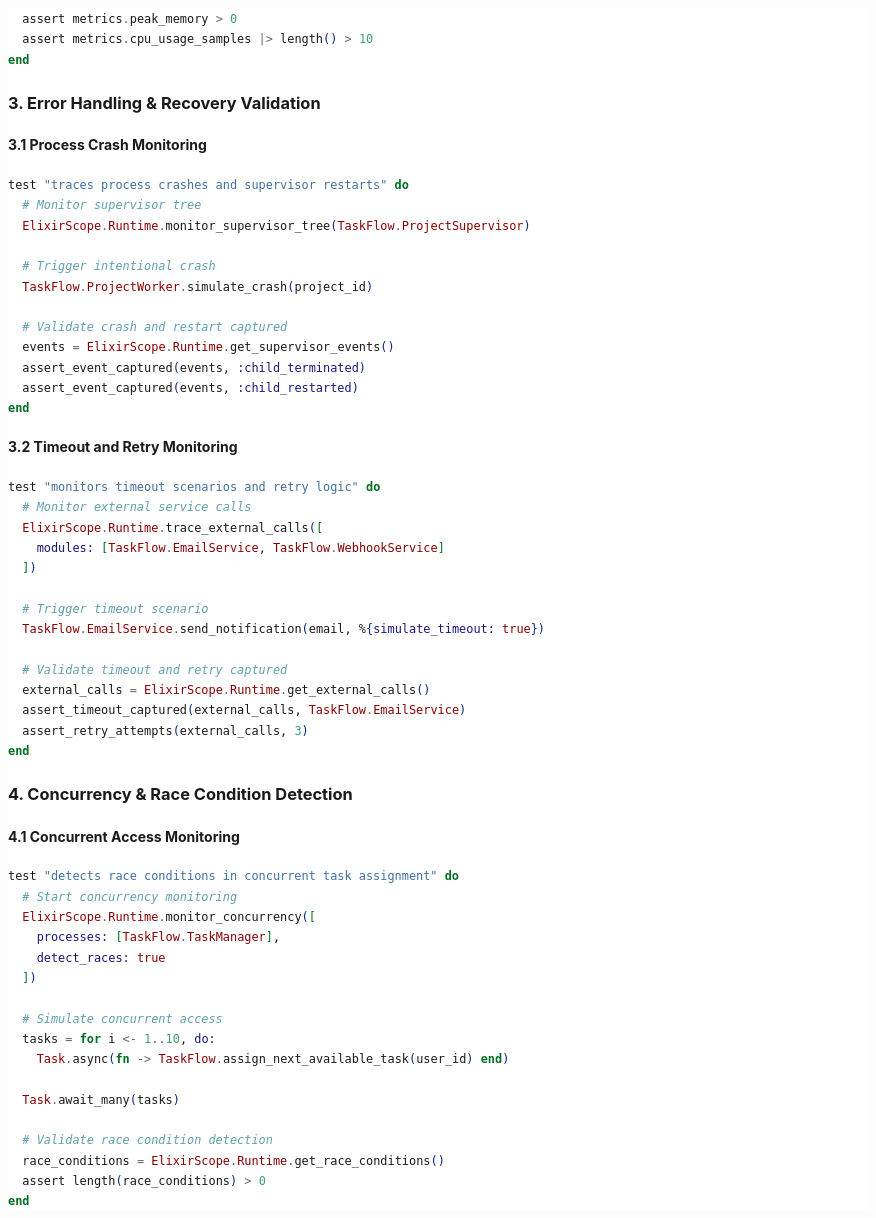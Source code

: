 ```elixir
  assert metrics.peak_memory > 0
  assert metrics.cpu_usage_samples |> length() > 10
end
```

### **3. Error Handling & Recovery Validation**

#### **3.1 Process Crash Monitoring**
```elixir
test "traces process crashes and supervisor restarts" do
  # Monitor supervisor tree
  ElixirScope.Runtime.monitor_supervisor_tree(TaskFlow.ProjectSupervisor)
  
  # Trigger intentional crash
  TaskFlow.ProjectWorker.simulate_crash(project_id)
  
  # Validate crash and restart captured
  events = ElixirScope.Runtime.get_supervisor_events()
  assert_event_captured(events, :child_terminated)
  assert_event_captured(events, :child_restarted)
end
```

#### **3.2 Timeout and Retry Monitoring**
```elixir
test "monitors timeout scenarios and retry logic" do
  # Monitor external service calls
  ElixirScope.Runtime.trace_external_calls([
    modules: [TaskFlow.EmailService, TaskFlow.WebhookService]
  ])
  
  # Trigger timeout scenario
  TaskFlow.EmailService.send_notification(email, %{simulate_timeout: true})
  
  # Validate timeout and retry captured
  external_calls = ElixirScope.Runtime.get_external_calls()
  assert_timeout_captured(external_calls, TaskFlow.EmailService)
  assert_retry_attempts(external_calls, 3)
end
```

### **4. Concurrency & Race Condition Detection**

#### **4.1 Concurrent Access Monitoring**
```elixir
test "detects race conditions in concurrent task assignment" do
  # Start concurrency monitoring
  ElixirScope.Runtime.monitor_concurrency([
    processes: [TaskFlow.TaskManager],
    detect_races: true
  ])
  
  # Simulate concurrent access
  tasks = for i <- 1..10, do: 
    Task.async(fn -> TaskFlow.assign_next_available_task(user_id) end)
  
  Task.await_many(tasks)
  
  # Validate race condition detection
  race_conditions = ElixirScope.Runtime.get_race_conditions()
  assert length(race_conditions) > 0
end
```
